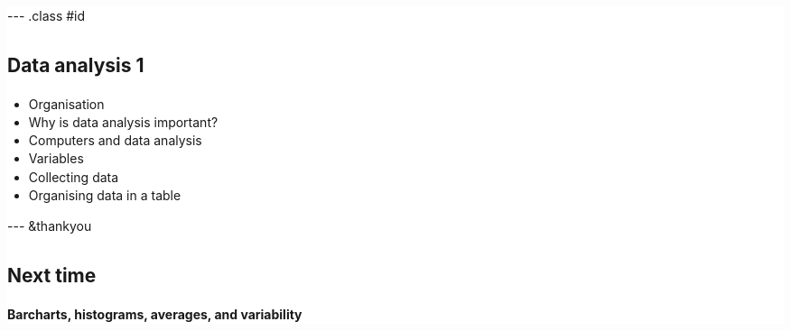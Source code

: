 --- .class #id 

## Data analysis 1

  - Organisation
  - Why is data analysis important?
  - Computers and data analysis
  - Variables
  - Collecting data
  - Organising data in a table

--- &thankyou

## Next time

**Barcharts, histograms, averages, and variability**
